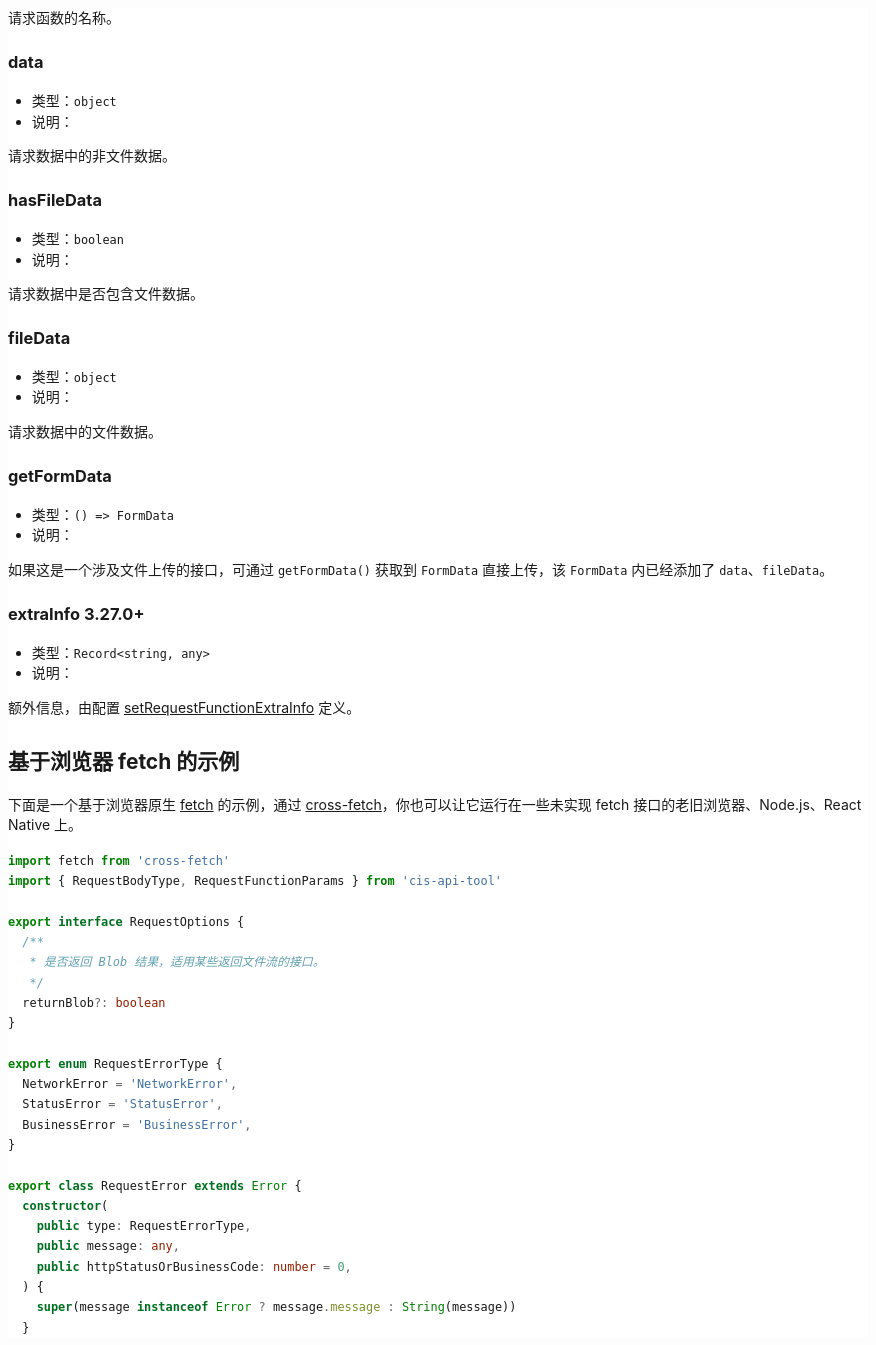 请求函数的名称。

### data

- 类型：`object`
- 说明：

请求数据中的非文件数据。

### hasFileData

- 类型：`boolean`
- 说明：

请求数据中是否包含文件数据。

### fileData

- 类型：`object`
- 说明：

请求数据中的文件数据。

### getFormData

- 类型：`() => FormData`
- 说明：

如果这是一个涉及文件上传的接口，可通过 `getFormData()` 获取到 `FormData` 直接上传，该 `FormData` 内已经添加了 `data`、`fileData`。

### extraInfo <Badge>3.27.0+</Badge>

- 类型：`Record<string, any>`
- 说明：

额外信息，由配置 [setRequestFunctionExtraInfo](./config.html#setrequestfunctionextrainfo) 定义。

## 基于浏览器 fetch 的示例

下面是一个基于浏览器原生 [fetch](https://developer.mozilla.org/zh-CN/docs/Web/API/Fetch_API) 的示例，通过 [cross-fetch](https://www.npmjs.com/package/cross-fetch)，你也可以让它运行在一些未实现 fetch 接口的老旧浏览器、Node.js、React Native 上。

```typescript
import fetch from 'cross-fetch'
import { RequestBodyType, RequestFunctionParams } from 'cis-api-tool'

export interface RequestOptions {
  /**
   * 是否返回 Blob 结果，适用某些返回文件流的接口。
   */
  returnBlob?: boolean
}

export enum RequestErrorType {
  NetworkError = 'NetworkError',
  StatusError = 'StatusError',
  BusinessError = 'BusinessError',
}

export class RequestError extends Error {
  constructor(
    public type: RequestErrorType,
    public message: any,
    public httpStatusOrBusinessCode: number = 0,
  ) {
    super(message instanceof Error ? message.message : String(message))
  }
```
